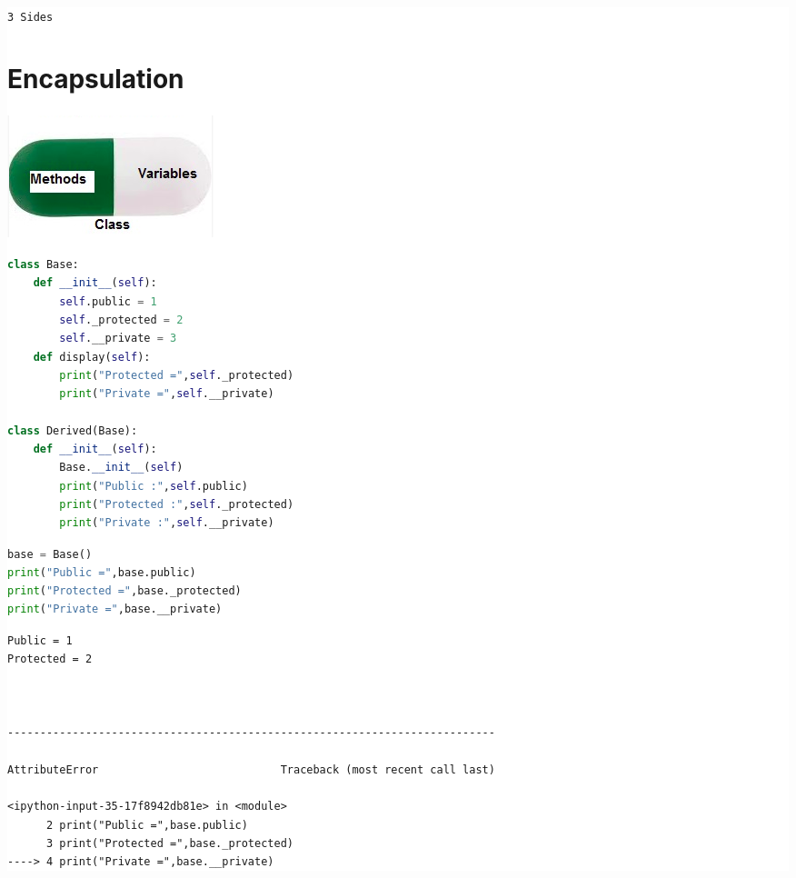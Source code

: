     3 Sides
    

# Encapsulation

<img src="Img/Encapsulation.png"/>


```python
class Base:
    def __init__(self):
        self.public = 1
        self._protected = 2
        self.__private = 3
    def display(self):
        print("Protected =",self._protected)
        print("Private =",self.__private)
        
class Derived(Base):
    def __init__(self):
        Base.__init__(self)
        print("Public :",self.public)
        print("Protected :",self._protected)
        print("Private :",self.__private)
```


```python
base = Base()
print("Public =",base.public)
print("Protected =",base._protected)
print("Private =",base.__private)
```

    Public = 1
    Protected = 2
    


    ---------------------------------------------------------------------------

    AttributeError                            Traceback (most recent call last)

    <ipython-input-35-17f8942db81e> in <module>
          2 print("Public =",base.public)
          3 print("Protected =",base._protected)
    ----> 4 print("Private =",base.__private)
    
